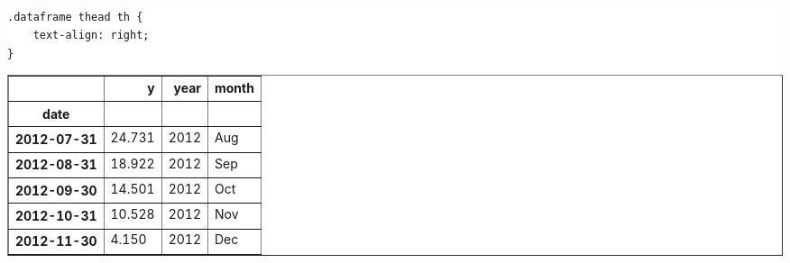     .dataframe thead th {
        text-align: right;
    }
</style>
<table border="1" class="dataframe">
  <thead>
    <tr style="text-align: right;">
      <th></th>
      <th>y</th>
      <th>year</th>
      <th>month</th>
    </tr>
    <tr>
      <th>date</th>
      <th></th>
      <th></th>
      <th></th>
    </tr>
  </thead>
  <tbody>
    <tr>
      <th>2012-07-31</th>
      <td>24.731</td>
      <td>2012</td>
      <td>Aug</td>
    </tr>
    <tr>
      <th>2012-08-31</th>
      <td>18.922</td>
      <td>2012</td>
      <td>Sep</td>
    </tr>
    <tr>
      <th>2012-09-30</th>
      <td>14.501</td>
      <td>2012</td>
      <td>Oct</td>
    </tr>
    <tr>
      <th>2012-10-31</th>
      <td>10.528</td>
      <td>2012</td>
      <td>Nov</td>
    </tr>
    <tr>
      <th>2012-11-30</th>
      <td>4.150</td>
      <td>2012</td>
      <td>Dec</td>
    </tr>
  </tbody>
</table>
</div>
